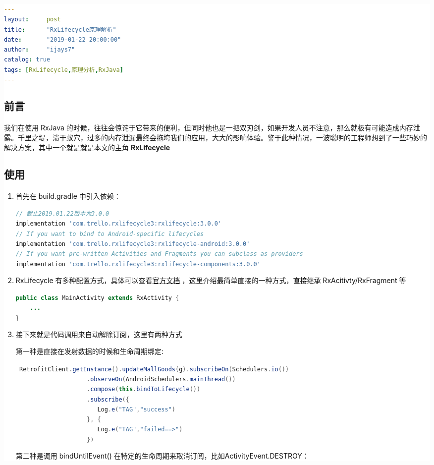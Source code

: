 ```yaml
---
layout:     post
title:      "RxLifecycle原理解析"
date:       "2019-01-22 20:00:00"
author:     "ijays7"
catalog: true
tags: [RxLifecycle,原理分析,RxJava]
---
```


## 前言

我们在使用 RxJava 的时候，往往会惊诧于它带来的便利，但同时他也是一把双刃剑，如果开发人员不注意，那么就极有可能造成内存泄露。千里之堤，溃于蚁穴，过多的内存泄漏最终会拖垮我们的应用，大大的影响体验。鉴于此种情况，一波聪明的工程师想到了一些巧妙的解决方案，其中一个就是就是本文的主角 **RxLifecycle**

## 使用

1. 首先在 build.gradle 中引入依赖：

   ```groovy
   // 截止2019.01.22版本为3.0.0
   implementation 'com.trello.rxlifecycle3:rxlifecycle:3.0.0'
   // If you want to bind to Android-specific lifecycles
   implementation 'com.trello.rxlifecycle3:rxlifecycle-android:3.0.0'
   // If you want pre-written Activities and Fragments you can subclass as providers
   implementation 'com.trello.rxlifecycle3:rxlifecycle-components:3.0.0'
   ```

2. RxLifecycle 有多种配置方式，具体可以查看[官方文档](https://github.com/trello/RxLifecycle) ，这里介绍最简单直接的一种方式，直接继承 RxAcitivty/RxFragment 等

   ```java
   public class MainActivity extends RxActivity {
       ...
   }
   ```

3. 接下来就是代码调用来自动解除订阅，这里有两种方式

   第一种是直接在发射数据的时候和生命周期绑定:

   ```java
    RetrofitClient.getInstance().updateMallGoods(g).subscribeOn(Schedulers.io())
                       .observeOn(AndroidSchedulers.mainThread())
                       .compose(this.bindToLifecycle())
                       .subscribe({
                          Log.e("TAG","success")
                       }, {
                          Log.e("TAG","failed==>")
                       })
   ```

   第二种是调用 bindUntilEvent() 在特定的生命周期来取消订阅，比如ActivityEvent.DESTROY：
